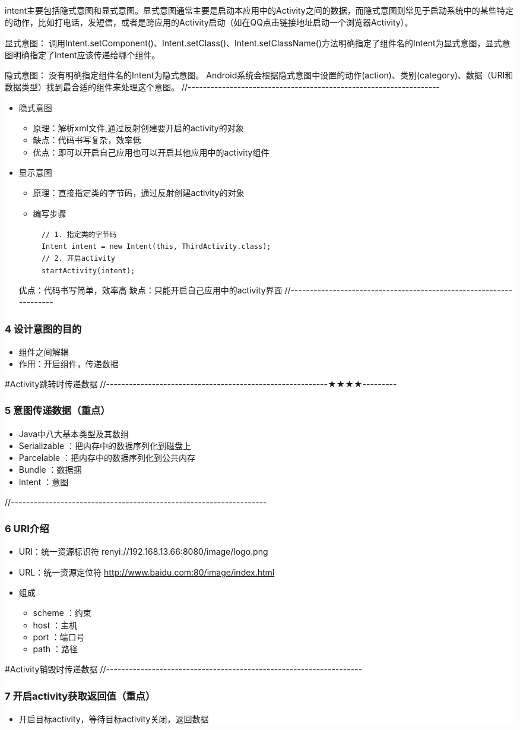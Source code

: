 
intent主要包括隐式意图和显式意图。显式意图通常主要是启动本应用中的Activity之间的数据，而隐式意图则常见于启动系统中的某些特定的动作，比如打电话，发短信，或者是跨应用的Activity启动（如在QQ点击链接地址启动一个浏览器Activity）。

显式意图：
调用Intent.setComponent()、Intent.setClass()、Intent.setClassName()方法明确指定了组件名的Intent为显式意图，显式意图明确指定了Intent应该传递给哪个组件。

隐式意图：
没有明确指定组件名的Intent为隐式意图。 Android系统会根据隐式意图中设置的动作(action)、类别(category)、数据（URI和数据类型）找到最合适的组件来处理这个意图。
//------------------------------------------------------------------
* 隐式意图
	* 原理：解析xml文件,通过反射创建要开启的activity的对象
	* 缺点：代码书写复杂，效率低
	* 优点：即可以开启自己应用也可以开启其他应用中的activity组件

* 显示意图
	* 原理：直接指定类的字节码，通过反射创建activity的对象
	* 编写步骤

			// 1. 指定类的字节码
			Intent intent = new Intent(this, ThirdActivity.class);
			// 2. 开启activity
			startActivity(intent);

	优点：代码书写简单，效率高
	缺点：只能开启自己应用中的activity界面
//-------------------------------------------------------------------
### 4 设计意图的目的
* 组件之间解耦
* 作用：开启组件，传递数据

#Activity跳转时传递数据
//----------------------------------------------------------★★★★---------
### 5 意图传递数据（重点）
* Java中八大基本类型及其数组
* Serializable	：把内存中的数据序列化到磁盘上
* Parcelable	：把内存中的数据序列化到公共内存
* Bundle	：数据捆
* Intent	：意图

//-------------------------------------------------------------------
### 6 URI介绍
* URI：统一资源标识符 renyi://192.168.13.66:8080/image/logo.png
* URL：统一资源定位符 http://www.baidu.com:80/image/index.html

* 组成
	* scheme	：约束
	* host		：主机
	* port		：端口号
	* path		：路径

#Activity销毁时传递数据
//-------------------------------------------------------------------
### 7 开启activity获取返回值（重点）
* 开启目标activity，等待目标activity关闭，返回数据
